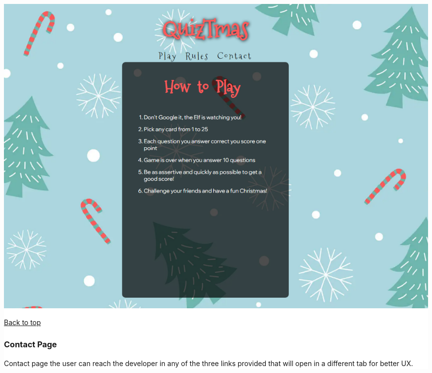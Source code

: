   ![Alt text](./assets/images/rules-page.png "Rules Page") 
 
[Back to top](<#contents>)

  ### Contact Page
Contact page the user can reach the developer in any of the three links provided that will open in a different tab for better UX.
